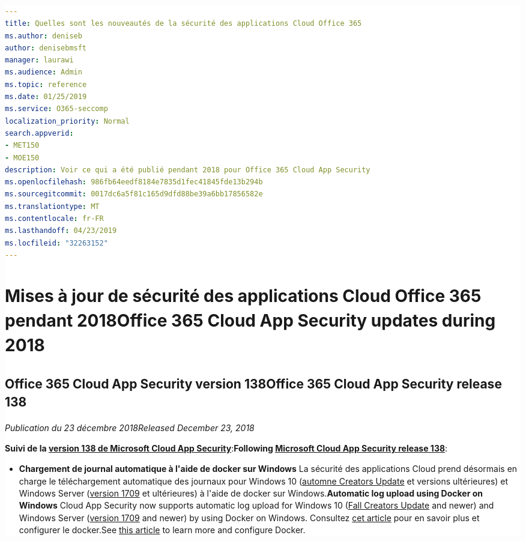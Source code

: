 ```yaml
---
title: Quelles sont les nouveautés de la sécurité des applications Cloud Office 365
ms.author: deniseb
author: denisebmsft
manager: laurawi
ms.audience: Admin
ms.topic: reference
ms.date: 01/25/2019
ms.service: O365-seccomp
localization_priority: Normal
search.appverid:
- MET150
- MOE150
description: Voir ce qui a été publié pendant 2018 pour Office 365 Cloud App Security
ms.openlocfilehash: 986fb64eedf8184e7835d1fec41845fde13b294b
ms.sourcegitcommit: 0017dc6a5f81c165d9dfd88be39a6bb17856582e
ms.translationtype: MT
ms.contentlocale: fr-FR
ms.lasthandoff: 04/23/2019
ms.locfileid: "32263152"
---
```

# <a name="office-365-cloud-app-security-updates-during-2018"></a><span data-ttu-id="2ba42-103">Mises à jour de sécurité des applications Cloud Office 365 pendant 2018</span><span class="sxs-lookup"><span data-stu-id="2ba42-103">Office 365 Cloud App Security updates during 2018</span></span>

## <a name="office-365-cloud-app-security-release-138"></a><span data-ttu-id="2ba42-104">Office 365 Cloud App Security version 138</span><span class="sxs-lookup"><span data-stu-id="2ba42-104">Office 365 Cloud App Security release 138</span></span>

<span data-ttu-id="2ba42-105">*Publication du 23 décembre 2018*</span><span class="sxs-lookup"><span data-stu-id="2ba42-105">*Released December 23, 2018*</span></span>

<span data-ttu-id="2ba42-106">**Suivi de la [version 138 de Microsoft Cloud App Security](https://docs.microsoft.com/cloud-app-security/release-notes#cloud-app-security-release-138)**:</span><span class="sxs-lookup"><span data-stu-id="2ba42-106">**Following [Microsoft Cloud App Security release 138](https://docs.microsoft.com/cloud-app-security/release-notes#cloud-app-security-release-138)**:</span></span>

- <span data-ttu-id="2ba42-107">**Chargement de journal automatique à l'aide de docker sur Windows** La sécurité des applications Cloud prend désormais en charge le téléchargement automatique des journaux pour Windows 10 ([automne Creators Update](https://docs.microsoft.com/windows/whats-new/whats-new-windows-10-version-1709) et versions ultérieures) et Windows Server ([version 1709](https://docs.microsoft.com/windows-server/get-started/whats-new-in-windows-server-1709) et ultérieures) à l'aide de docker sur Windows.</span><span class="sxs-lookup"><span data-stu-id="2ba42-107">**Automatic log upload using Docker on Windows** Cloud App Security now supports automatic log upload for Windows 10 ([Fall Creators Update](https://docs.microsoft.com/windows/whats-new/whats-new-windows-10-version-1709) and newer) and Windows Server ([version 1709](https://docs.microsoft.com/windows-server/get-started/whats-new-in-windows-server-1709) and newer) by using Docker on Windows.</span></span> <span data-ttu-id="2ba42-108">Consultez [cet article](https://docs.microsoft.com/cloud-app-security/discovery-docker-windows) pour en savoir plus et configurer le docker.</span><span class="sxs-lookup"><span data-stu-id="2ba42-108">See [this article](https://docs.microsoft.com/cloud-app-security/discovery-docker-windows) to learn more and configure Docker.</span></span>  
